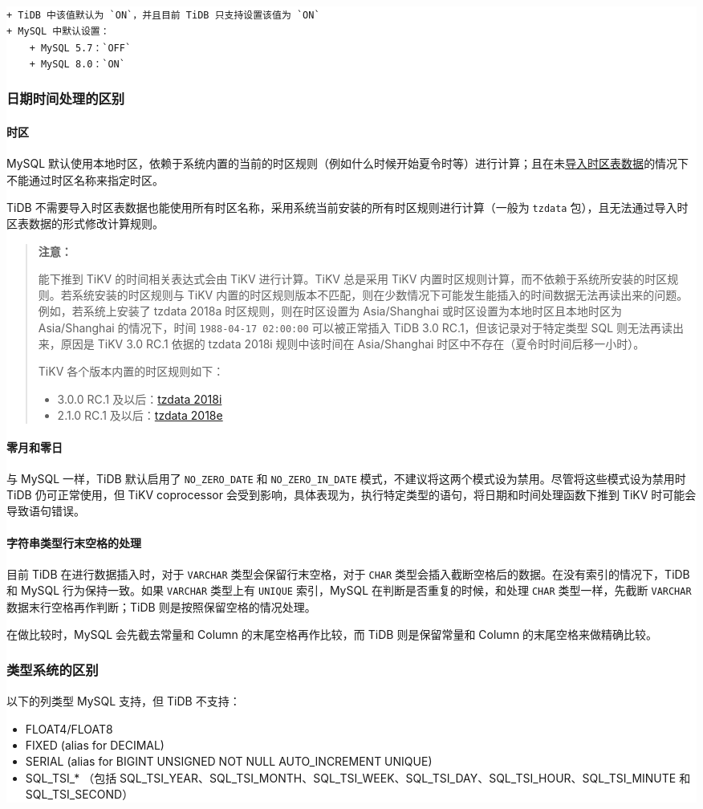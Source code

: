     + TiDB 中该值默认为 `ON`，并且目前 TiDB 只支持设置该值为 `ON`
    + MySQL 中默认设置：
        + MySQL 5.7：`OFF`
        + MySQL 8.0：`ON`

### 日期时间处理的区别

#### 时区

MySQL 默认使用本地时区，依赖于系统内置的当前的时区规则（例如什么时候开始夏令时等）进行计算；且在未[导入时区表数据](https://dev.mysql.com/doc/refman/8.0/en/time-zone-support.html#time-zone-installation)的情况下不能通过时区名称来指定时区。

TiDB 不需要导入时区表数据也能使用所有时区名称，采用系统当前安装的所有时区规则进行计算（一般为 `tzdata` 包），且无法通过导入时区表数据的形式修改计算规则。

> **注意：**
>
> 能下推到 TiKV 的时间相关表达式会由 TiKV 进行计算。TiKV 总是采用 TiKV 内置时区规则计算，而不依赖于系统所安装的时区规则。若系统安装的时区规则与 TiKV 内置的时区规则版本不匹配，则在少数情况下可能发生能插入的时间数据无法再读出来的问题。例如，若系统上安装了 tzdata 2018a 时区规则，则在时区设置为 Asia/Shanghai 或时区设置为本地时区且本地时区为 Asia/Shanghai 的情况下，时间 `1988-04-17 02:00:00` 可以被正常插入 TiDB 3.0 RC.1，但该记录对于特定类型 SQL 则无法再读出来，原因是 TiKV 3.0 RC.1 依据的 tzdata 2018i 规则中该时间在 Asia/Shanghai 时区中不存在（夏令时时间后移一小时）。
>
> TiKV 各个版本内置的时区规则如下：
>
> - 3.0.0 RC.1 及以后：[tzdata 2018i](https://github.com/eggert/tz/tree/2018i)
> - 2.1.0 RC.1 及以后：[tzdata 2018e](https://github.com/eggert/tz/tree/2018e)

#### 零月和零日

与 MySQL 一样，TiDB 默认启用了 `NO_ZERO_DATE` 和 `NO_ZERO_IN_DATE` 模式，不建议将这两个模式设为禁用。尽管将这些模式设为禁用时 TiDB 仍可正常使用，但 TiKV coprocessor 会受到影响，具体表现为，执行特定类型的语句，将日期和时间处理函数下推到 TiKV 时可能会导致语句错误。

#### 字符串类型行末空格的处理

目前 TiDB 在进行数据插入时，对于 `VARCHAR` 类型会保留行末空格，对于 `CHAR` 类型会插入截断空格后的数据。在没有索引的情况下，TiDB 和 MySQL 行为保持一致。如果 `VARCHAR` 类型上有 `UNIQUE` 索引，MySQL 在判断是否重复的时候，和处理 `CHAR` 类型一样，先截断 `VARCHAR` 数据末行空格再作判断；TiDB 则是按照保留空格的情况处理。

在做比较时，MySQL 会先截去常量和 Column 的末尾空格再作比较，而 TiDB 则是保留常量和 Column 的末尾空格来做精确比较。

### 类型系统的区别

以下的列类型 MySQL 支持，但 TiDB 不支持：

+ FLOAT4/FLOAT8
+ FIXED (alias for DECIMAL)
+ SERIAL (alias for BIGINT UNSIGNED NOT NULL AUTO_INCREMENT UNIQUE)
+ SQL_TSI_* （包括 SQL_TSI_YEAR、SQL_TSI_MONTH、SQL_TSI_WEEK、SQL_TSI_DAY、SQL_TSI_HOUR、SQL_TSI_MINUTE 和 SQL_TSI_SECOND）
